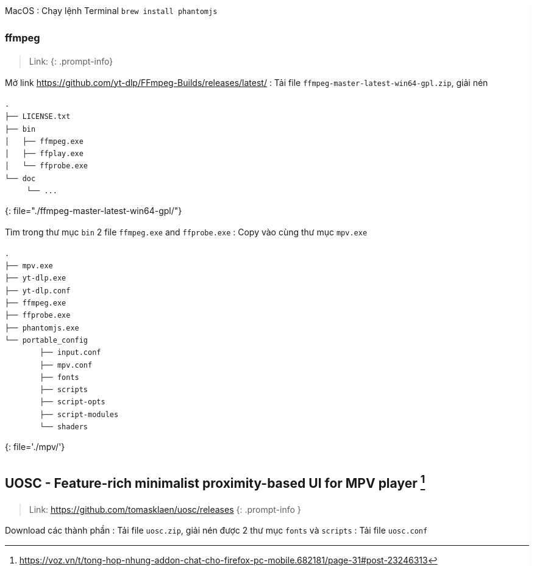 MacOS
: Chạy lệnh Terminal `brew install phantomjs`

### ffmpeg

> Link: 
{: .prompt-info}

Mở link <https://github.com/yt-dlp/FFmpeg-Builds/releases/latest/>
: Tải file `ffmpeg-master-latest-win64-gpl.zip`, giải nén

```
.
├── LICENSE.txt
├── bin
│   ├── ffmpeg.exe
│   ├── ffplay.exe
│   └── ffprobe.exe
└── doc
     └── ...
```
{: file="./ffmpeg-master-latest-win64-gpl/"}

Tìm trong thư mục `bin` 2 file `ffmpeg.exe` and `ffprobe.exe`
: Copy vào cùng thư mục `mpv.exe`

```
.
├── mpv.exe
├── yt-dlp.exe
├── yt-dlp.conf
├── ffmpeg.exe
├── ffprobe.exe
├── phantomjs.exe
└── portable_config
        ├── input.conf
        ├── mpv.conf
        ├── fonts
        ├── scripts
        ├── script-opts
        ├── script-modules
        └── shaders 
```
{: file='./mpv/'}

## UOSC - Feature-rich minimalist proximity-based UI for MPV player [^mpv-uosc]

> Link: <https://github.com/tomasklaen/uosc/releases>
{: .prompt-info }

Download các thành phần
: Tải file `uosc.zip`, giải nén được 2 thư mục `fonts` và `scripts`
: Tải file `uosc.conf`


[^mpv-uosc]: <https://voz.vn/t/tong-hop-nhung-addon-chat-cho-firefox-pc-mobile.682181/page-31#post-23246313>
[^mpv-thumbfast-1]: <https://voz.vn/t/tong-hop-nhung-addon-chat-cho-firefox-pc-mobile.682181/page-51#post-23869287>
[^mpv-thumbfast-2]: <https://voz.vn/t/tong-hop-nhung-addon-chat-cho-firefox-pc-mobile.682181/page-162#post-25597851>
[^mpv-quality-menu]: <https://voz.vn/t/tong-hop-nhung-addon-chat-cho-firefox-pc-mobile.682181/page-354#post-28040183>
[^mpv-sponsorblock]: <https://voz.vn/t/tong-hop-nhung-addon-chat-cho-firefox-pc-mobile.682181/page-112#post-25012334>
[^mpv-phantomjs]: <https://voz.vn/t/tong-hop-nhung-addon-chat-cho-firefox-pc-mobile.682181/page-156#post-25522101>